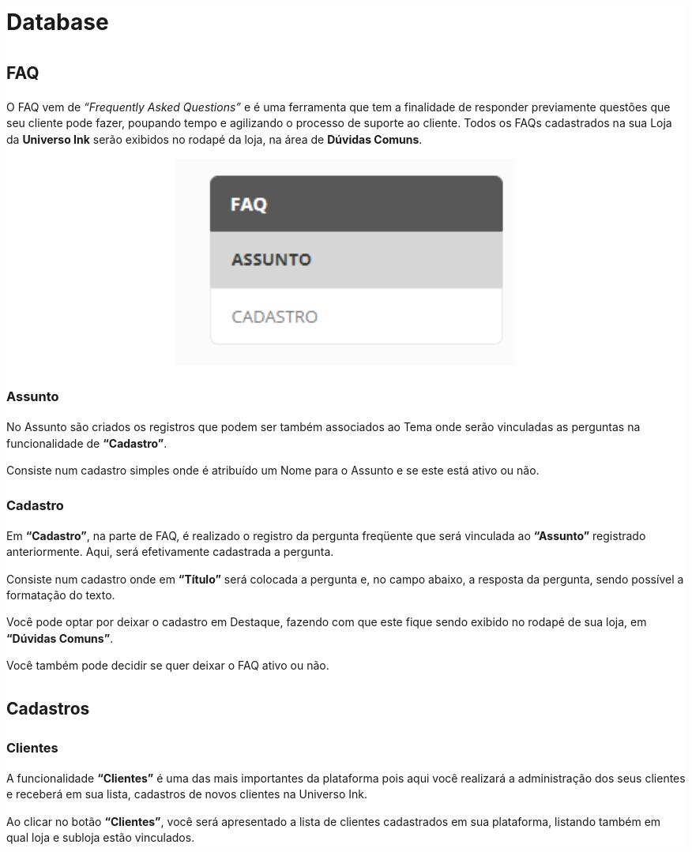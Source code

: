 # Database

## FAQ

O FAQ  vem de *“Frequently Asked Questions”* e é uma ferramenta que tem a finalidade de responder previamente questões que seu cliente pode fazer, poupando tempo e agilizando o processo de suporte ao cliente. Todos os FAQs cadastrados na sua Loja da **Universo Ink** serão exibidos no rodapé da loja, na área de **Dúvidas Comuns**.

<div align=center>
<img class="border1" width="50%" src="../_media/faq.png"/>
</div>

### Assunto

No Assunto são criados os registros que podem ser também associados ao Tema onde serão vinculadas as perguntas na funcionalidade de **“Cadastro”**. 

Consiste num cadastro simples onde é atribuído um Nome para o Assunto e se este está ativo ou não.

### Cadastro

Em **“Cadastro”**, na parte de FAQ, é realizado o registro da pergunta freqüente que será vinculada ao **“Assunto”** registrado anteriormente. Aqui, será efetivamente cadastrada a pergunta.

Consiste num cadastro onde em **“Título”** será colocada a pergunta e, no campo abaixo, a resposta da pergunta, sendo possível a formatação do texto.

Você pode optar por deixar o cadastro em Destaque, fazendo com que este fique sendo exibido no rodapé de sua loja, em **“Dúvidas Comuns”**. 

Você também pode decidir se quer deixar o FAQ ativo ou não.

## Cadastros

### Clientes

A funcionalidade **“Clientes”** é uma das mais importantes da plataforma pois aqui você realizará a administração dos seus clientes e receberá em sua lista, cadastros de novos clientes na Universo Ink.

Ao clicar no botão **“Clientes”**, você será apresentado a lista de clientes cadastrados em sua plataforma, listando também em qual loja e subloja estão vinculados.
